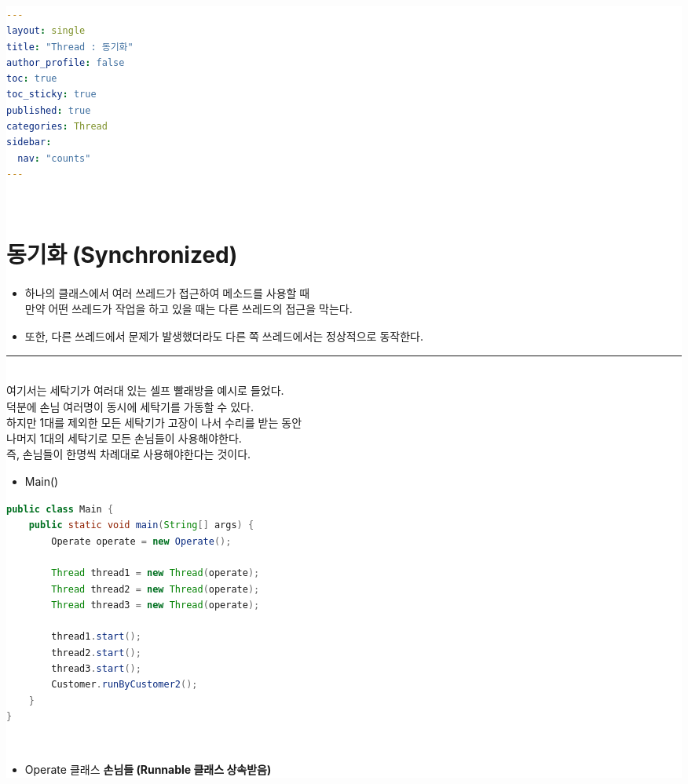 ```yaml
---
layout: single
title: "Thread : 동기화"
author_profile: false
toc: true
toc_sticky: true
published: true
categories: Thread
sidebar:
  nav: "counts"
---
```


<br>

# 동기화 (Synchronized)

* 하나의 클래스에서 여러 쓰레드가 접근하여 메소드를 사용할 때  
  만약 어떤 쓰레드가 작업을 하고 있을 때는 다른 쓰레드의 접근을 막는다.
  
* 또한, 다른 쓰레드에서 문제가 발생했더라도 다른 쪽 쓰레드에서는 정상적으로 동작한다.
<hr><br>

<div class="notice--info">
여기서는 세탁기가 여러대 있는 셀프 빨래방을 예시로 들었다.<br>
덕분에 손님 여러명이 동시에 세탁기를 가동할 수 있다.<br>
하지만 1대를 제외한 모든 세탁기가 고장이 나서 수리를 받는 동안 <br>
나머지 1대의 세탁기로 모든 손님들이 사용해야한다.<br>
즉, 손님들이 한명씩 차례대로 사용해야한다는 것이다.
</div>

* Main()
  
```java
public class Main {
    public static void main(String[] args) {
        Operate operate = new Operate();

        Thread thread1 = new Thread(operate);
        Thread thread2 = new Thread(operate);
        Thread thread3 = new Thread(operate);

        thread1.start();
        thread2.start();
        thread3.start();
        Customer.runByCustomer2();
    }
}
```

<br>

* Operate 클래스 **손님들 (Runnable 클래스 상속받음)**
  